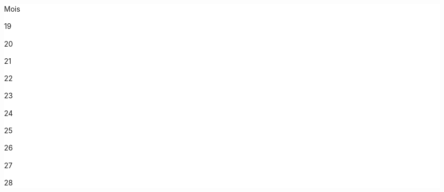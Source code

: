 </td>
      <td colspan="18" valign="bottom" nowrap="nowrap">

Mois

</td>
    </tr>
  </thead>
  <tbody>
    <tr>
      <td>
      </td><td valign="bottom" nowrap="nowrap">

19

</td>
      <td nowrap="nowrap" valign="bottom">

20

</td>
      <td nowrap="nowrap" valign="bottom">

21

</td>
      <td valign="bottom" nowrap="nowrap">

22

</td>
      <td nowrap="nowrap" valign="bottom">

23

</td>
      <td nowrap="nowrap" valign="bottom">

24

</td>
      <td valign="bottom" nowrap="nowrap">

25

</td>
      <td nowrap="nowrap" valign="bottom">

26

</td>
      <td nowrap="nowrap" valign="bottom">

27

</td>
      <td nowrap="nowrap" valign="bottom">

28

</td>
      <td nowrap="nowrap" valign="bottom">
